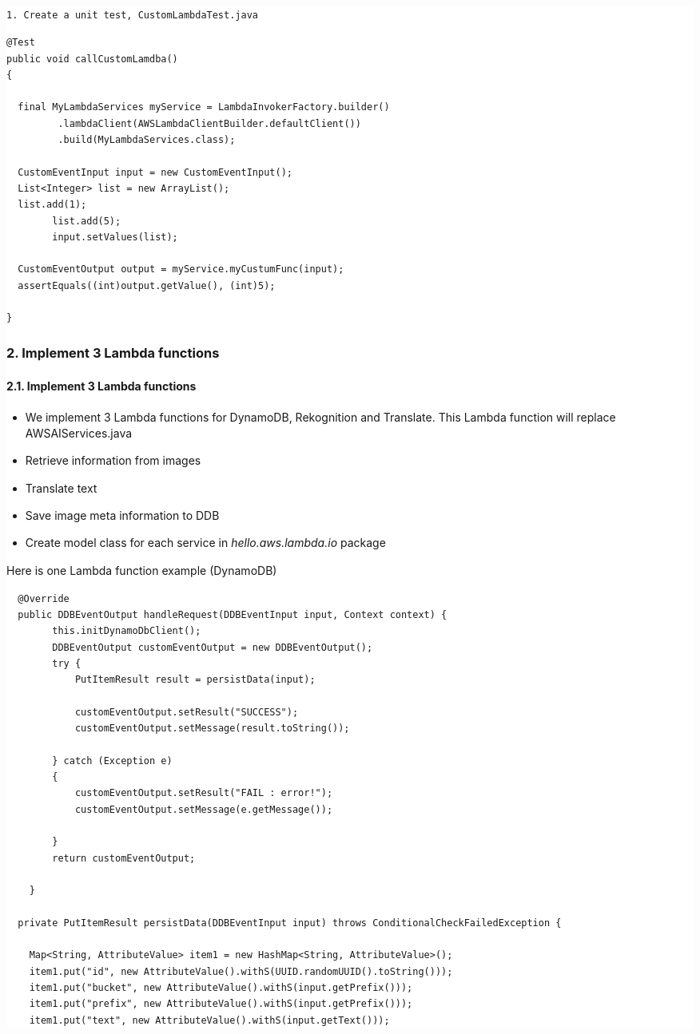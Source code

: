 	1. Create a unit test, CustomLambdaTest.java
	
```
@Test
public void callCustomLamdba()
{
  
  final MyLambdaServices myService = LambdaInvokerFactory.builder()
  		 .lambdaClient(AWSLambdaClientBuilder.defaultClient())
  		 .build(MyLambdaServices.class);
  
  CustomEventInput input = new CustomEventInput();
  List<Integer> list = new ArrayList();
  list.add(1);
		list.add(5);
		input.setValues(list);

  CustomEventOutput output = myService.myCustumFunc(input);  
  assertEquals((int)output.getValue(), (int)5);
  
}

```

### 2. Implement 3 Lambda functions

#### 2.1. Implement 3 Lambda functions 

- We implement 3 Lambda functions for DynamoDB, Rekognition and Translate. This Lambda function will replace AWSAIServices.java
- Retrieve information from images
- Translate text
- Save image meta information to DDB

- Create model class for each service in *hello.aws.lambda.io* package

Here is one Lambda function example (DynamoDB)

```
  @Override
  public DDBEventOutput handleRequest(DDBEventInput input, Context context) {
  		this.initDynamoDbClient();
  		DDBEventOutput customEventOutput = new DDBEventOutput();
  		try {
  			PutItemResult result = persistData(input);
  			
  			customEventOutput.setResult("SUCCESS");
	  		customEventOutput.setMessage(result.toString());
	  		
  		} catch (Exception e)
  		{
  			customEventOutput.setResult("FAIL : error!");
  			customEventOutput.setMessage(e.getMessage());

  		}
  		return customEventOutput;
 
  	}
    	
  private PutItemResult persistData(DDBEventInput input) throws ConditionalCheckFailedException {
    
    Map<String, AttributeValue> item1 = new HashMap<String, AttributeValue>();
    item1.put("id", new AttributeValue().withS(UUID.randomUUID().toString()));
    item1.put("bucket", new AttributeValue().withS(input.getPrefix()));
    item1.put("prefix", new AttributeValue().withS(input.getPrefix()));
    item1.put("text", new AttributeValue().withS(input.getText()));
```